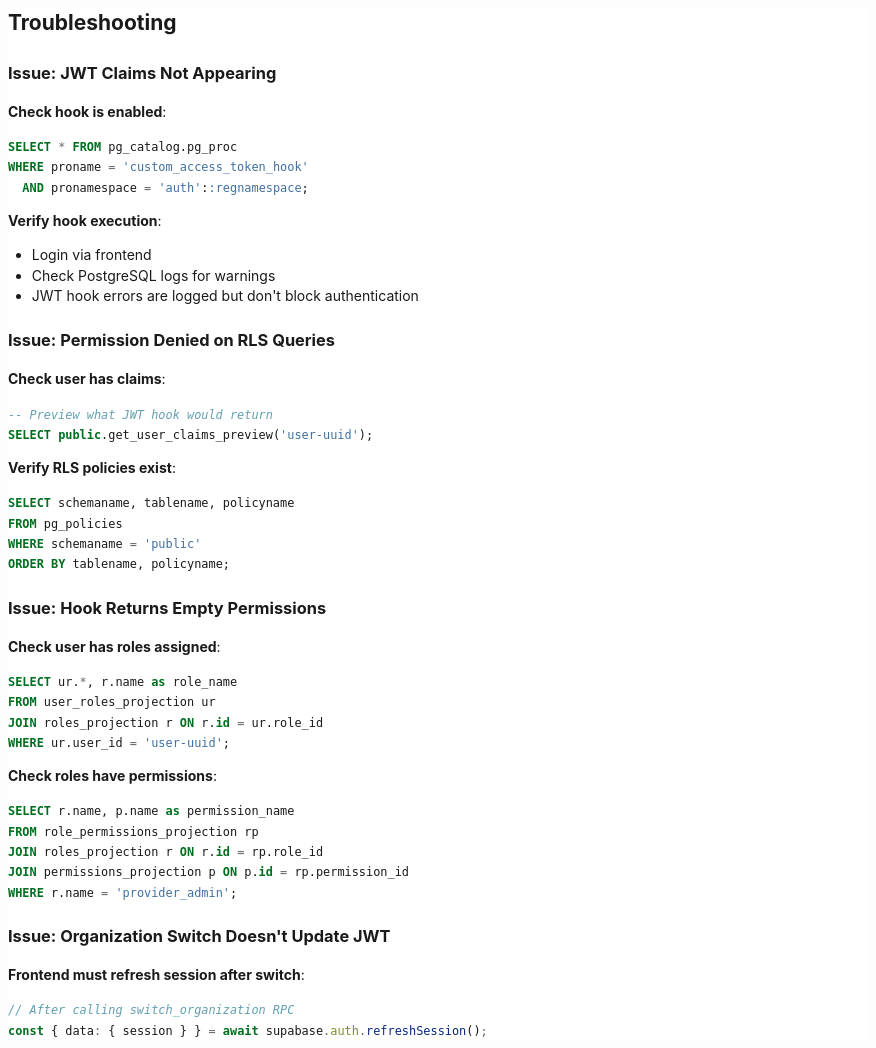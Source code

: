
## Troubleshooting

### Issue: JWT Claims Not Appearing

**Check hook is enabled**:
```sql
SELECT * FROM pg_catalog.pg_proc
WHERE proname = 'custom_access_token_hook'
  AND pronamespace = 'auth'::regnamespace;
```

**Verify hook execution**:
- Login via frontend
- Check PostgreSQL logs for warnings
- JWT hook errors are logged but don't block authentication

### Issue: Permission Denied on RLS Queries

**Check user has claims**:
```sql
-- Preview what JWT hook would return
SELECT public.get_user_claims_preview('user-uuid');
```

**Verify RLS policies exist**:
```sql
SELECT schemaname, tablename, policyname
FROM pg_policies
WHERE schemaname = 'public'
ORDER BY tablename, policyname;
```

### Issue: Hook Returns Empty Permissions

**Check user has roles assigned**:
```sql
SELECT ur.*, r.name as role_name
FROM user_roles_projection ur
JOIN roles_projection r ON r.id = ur.role_id
WHERE ur.user_id = 'user-uuid';
```

**Check roles have permissions**:
```sql
SELECT r.name, p.name as permission_name
FROM role_permissions_projection rp
JOIN roles_projection r ON r.id = rp.role_id
JOIN permissions_projection p ON p.id = rp.permission_id
WHERE r.name = 'provider_admin';
```

### Issue: Organization Switch Doesn't Update JWT

**Frontend must refresh session after switch**:
```typescript
// After calling switch_organization RPC
const { data: { session } } = await supabase.auth.refreshSession();
```
